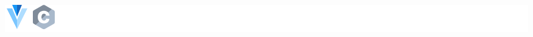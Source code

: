 <img src="./assets/vuetifyjs.svg" alt="vuetifyjs" width="40" height="40"/>
<img src="./assets/c.svg" alt="c" width="40" height="40"/>